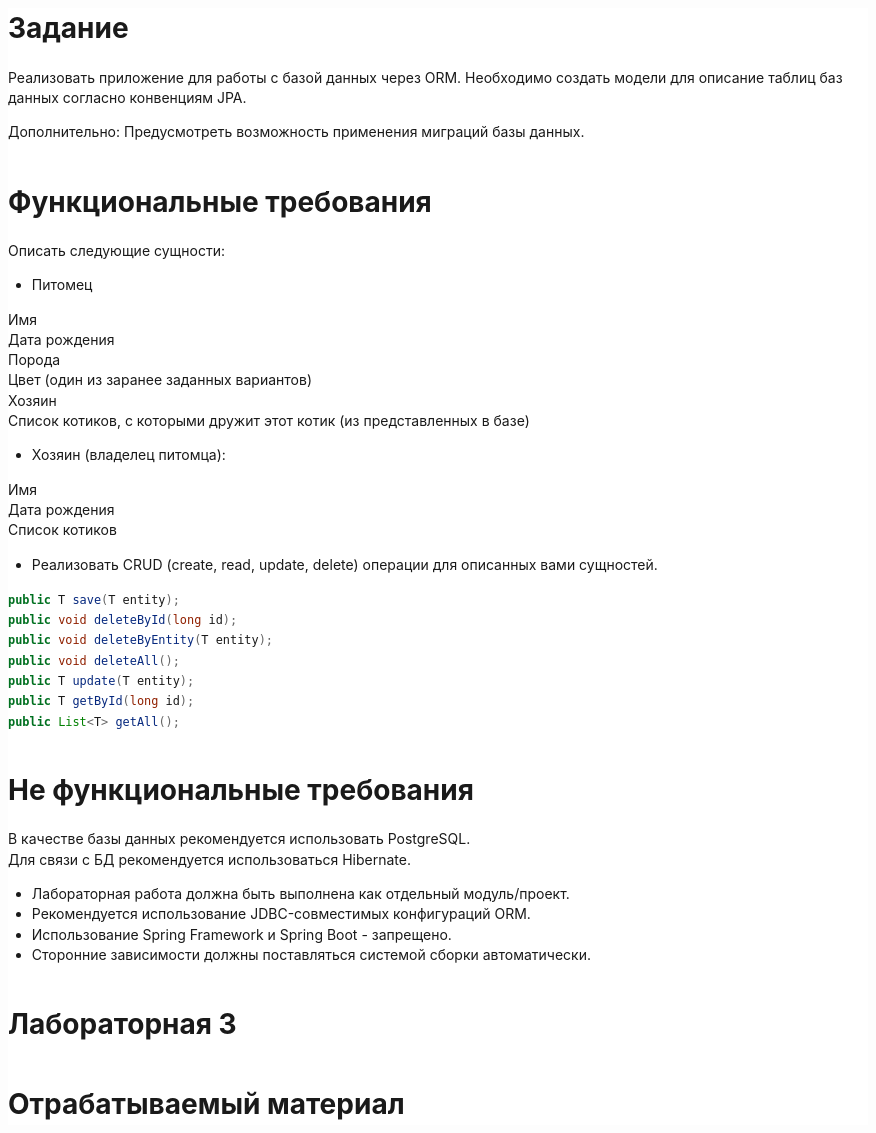 # Задание

Реализовать приложение для работы с базой данных через ORM.
Необходимо создать модели для описание таблиц баз данных согласно конвенциям JPA.

Дополнительно:
Предусмотреть возможность применения миграций базы данных.

# Функциональные требования

Описать следующие сущности:

- Питомец

Имя  
Дата рождения  
Порода  
Цвет (один из заранее заданных вариантов)  
Хозяин  
Список котиков, с которыми дружит этот котик (из представленных в базе)

- Хозяин (владелец питомца):

Имя  
Дата рождения  
Список котиков

- Реализовать CRUD (create, read, update, delete) операции для описанных вами сущностей.
```java
public T save(T entity);
public void deleteById(long id);
public void deleteByEntity(T entity);
public void deleteAll();
public T update(T entity);
public T getById(long id);
public List<T> getAll();
```

# Не функциональные требования

В качестве базы данных рекомендуется использовать PostgreSQL.  
Для связи с БД рекомендуется использоваться Hibernate.

- Лабораторная работа должна быть выполнена как отдельный модуль/проект.
- Рекомендуется использование JDBC-совместимых конфигураций ORM.
- Использование Spring Framework и Spring Boot - запрещено.
- Сторонние зависимости должны поставляться системой сборки автоматически.


# Лабораторная 3

# Отрабатываемый материал
